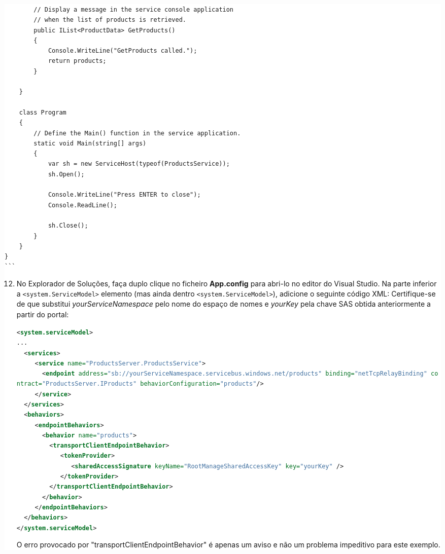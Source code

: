             // Display a message in the service console application
            // when the list of products is retrieved.
            public IList<ProductData> GetProducts()
            {
                Console.WriteLine("GetProducts called.");
                return products;
            }

        }

        class Program
        {
            // Define the Main() function in the service application.
            static void Main(string[] args)
            {
                var sh = new ServiceHost(typeof(ProductsService));
                sh.Open();

                Console.WriteLine("Press ENTER to close");
                Console.ReadLine();

                sh.Close();
            }
        }
    }
    ```
12. No Explorador de Soluções, faça duplo clique no ficheiro **App.config** para abri-lo no editor do Visual Studio. Na parte inferior a `<system.ServiceModel>` elemento (mas ainda dentro `<system.ServiceModel>`), adicione o seguinte código XML: Certifique-se de que substitui *yourServiceNamespace* pelo nome do espaço de nomes e *yourKey* pela chave SAS obtida anteriormente a partir do portal:

    ```xml
    <system.serviceModel>
    ...
      <services>
         <service name="ProductsServer.ProductsService">
           <endpoint address="sb://yourServiceNamespace.servicebus.windows.net/products" binding="netTcpRelayBinding" contract="ProductsServer.IProducts" behaviorConfiguration="products"/>
         </service>
      </services>
      <behaviors>
         <endpointBehaviors>
           <behavior name="products">
             <transportClientEndpointBehavior>
                <tokenProvider>
                   <sharedAccessSignature keyName="RootManageSharedAccessKey" key="yourKey" />
                </tokenProvider>
             </transportClientEndpointBehavior>
           </behavior>
         </endpointBehaviors>
      </behaviors>
    </system.serviceModel>
    ```
    O erro provocado por "transportClientEndpointBehavior" é apenas um aviso e não um problema impeditivo para este exemplo.
    